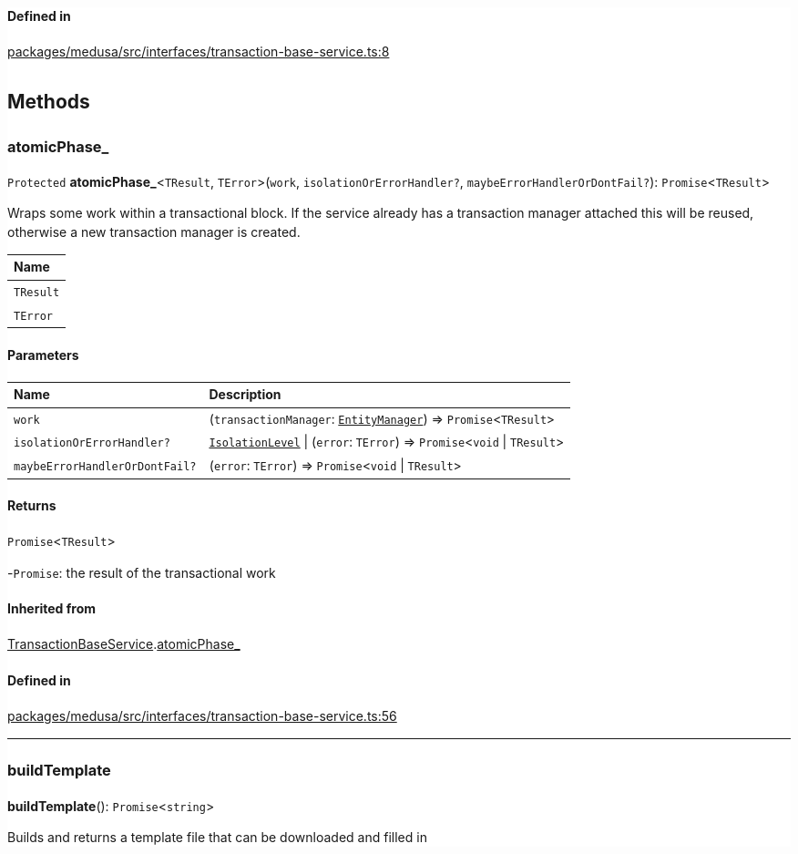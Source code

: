 #### Defined in

[packages/medusa/src/interfaces/transaction-base-service.ts:8](https://github.com/medusajs/medusa/blob/3d9f5ae63/packages/medusa/src/interfaces/transaction-base-service.ts#L8)

## Methods

### atomicPhase\_

`Protected` **atomicPhase_**<`TResult`, `TError`\>(`work`, `isolationOrErrorHandler?`, `maybeErrorHandlerOrDontFail?`): `Promise`<`TResult`\>

Wraps some work within a transactional block. If the service already has
a transaction manager attached this will be reused, otherwise a new
transaction manager is created.

| Name |
| :------ |
| `TResult` | `object` |
| `TError` | `object` |

#### Parameters

| Name | Description |
| :------ | :------ |
| `work` | (`transactionManager`: [`EntityManager`](../classes/EntityManager.md)) => `Promise`<`TResult`\> | the transactional work to be done |
| `isolationOrErrorHandler?` | [`IsolationLevel`](../types/IsolationLevel.md) \| (`error`: `TError`) => `Promise`<`void` \| `TResult`\> | the isolation level to be used for the work. |
| `maybeErrorHandlerOrDontFail?` | (`error`: `TError`) => `Promise`<`void` \| `TResult`\> | Potential error handler |

#### Returns

`Promise`<`TResult`\>

-`Promise`: the result of the transactional work

#### Inherited from

[TransactionBaseService](../classes/TransactionBaseService.md).[atomicPhase_](../classes/TransactionBaseService.md#atomicphase_)

#### Defined in

[packages/medusa/src/interfaces/transaction-base-service.ts:56](https://github.com/medusajs/medusa/blob/3d9f5ae63/packages/medusa/src/interfaces/transaction-base-service.ts#L56)

___

### buildTemplate

**buildTemplate**(): `Promise`<`string`\>

Builds and returns a template file that can be downloaded and filled in
